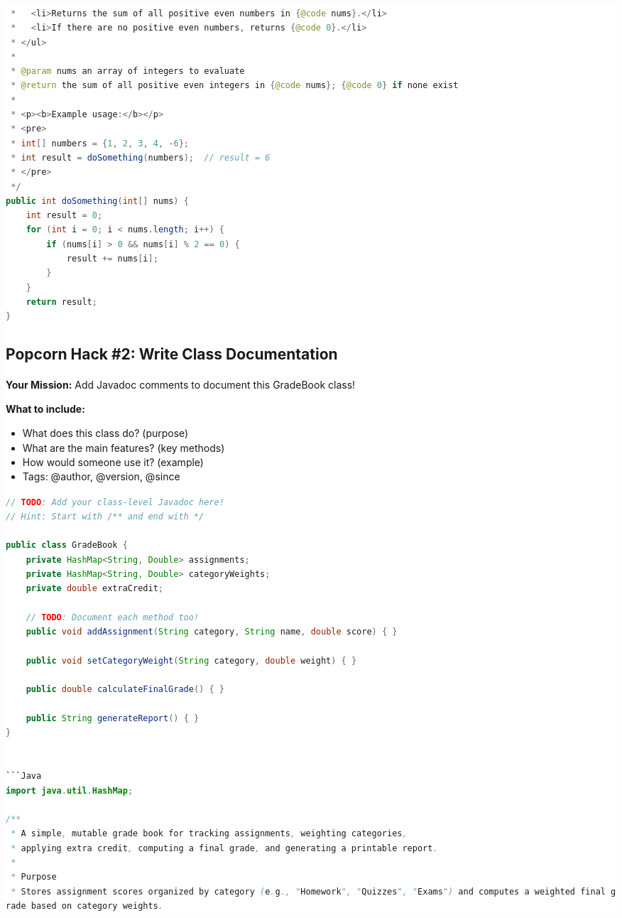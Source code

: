 ```Java
 *   <li>Returns the sum of all positive even numbers in {@code nums}.</li>
 *   <li>If there are no positive even numbers, returns {@code 0}.</li>
 * </ul>
 *
 * @param nums an array of integers to evaluate
 * @return the sum of all positive even integers in {@code nums}; {@code 0} if none exist
 *
 * <p><b>Example usage:</b></p>
 * <pre>
 * int[] numbers = {1, 2, 3, 4, -6};
 * int result = doSomething(numbers);  // result = 6
 * </pre>
 */
public int doSomething(int[] nums) {
    int result = 0;
    for (int i = 0; i < nums.length; i++) {
        if (nums[i] > 0 && nums[i] % 2 == 0) {
            result += nums[i];
        }
    }
    return result;
}

```

## Popcorn Hack #2: Write Class Documentation

**Your Mission:** Add Javadoc comments to document this GradeBook class!

**What to include:**
- What does this class do? (purpose)
- What are the main features? (key methods)
- How would someone use it? (example)
- Tags: @author, @version, @since
```java
// TODO: Add your class-level Javadoc here!
// Hint: Start with /** and end with */

public class GradeBook {
    private HashMap<String, Double> assignments;
    private HashMap<String, Double> categoryWeights;
    private double extraCredit;
    
    // TODO: Document each method too!
    public void addAssignment(String category, String name, double score) { }
    
    public void setCategoryWeight(String category, double weight) { }
    
    public double calculateFinalGrade() { }
    
    public String generateReport() { }
}


```Java
import java.util.HashMap;

/**
 * A simple, mutable grade book for tracking assignments, weighting categories,
 * applying extra credit, computing a final grade, and generating a printable report.
 *
 * Purpose
 * Stores assignment scores organized by category (e.g., "Homework", "Quizzes", "Exams") and computes a weighted final grade based on category weights.
```
